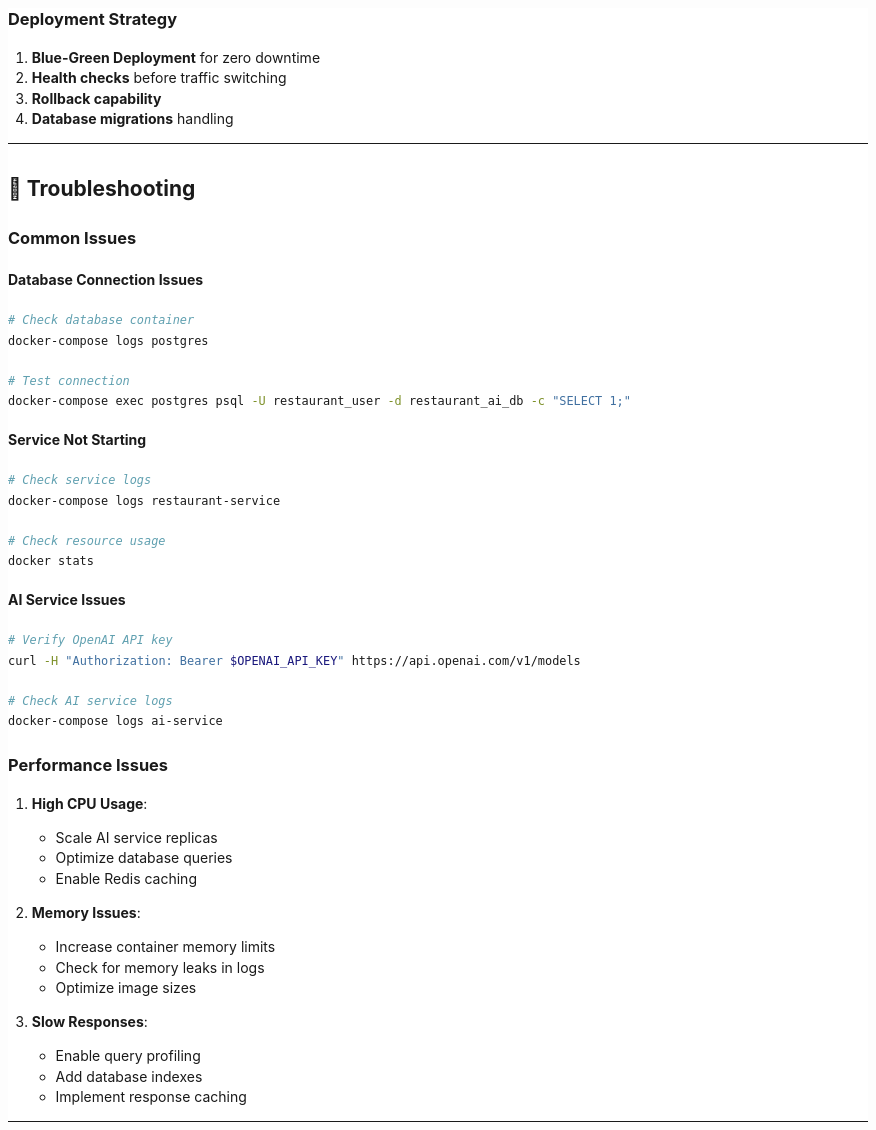 ### Deployment Strategy

1. **Blue-Green Deployment** for zero downtime
2. **Health checks** before traffic switching
3. **Rollback capability**
4. **Database migrations** handling

---

## 🐛 Troubleshooting

### Common Issues

#### Database Connection Issues
```bash
# Check database container
docker-compose logs postgres

# Test connection
docker-compose exec postgres psql -U restaurant_user -d restaurant_ai_db -c "SELECT 1;"
```

#### Service Not Starting
```bash
# Check service logs
docker-compose logs restaurant-service

# Check resource usage
docker stats
```

#### AI Service Issues
```bash
# Verify OpenAI API key
curl -H "Authorization: Bearer $OPENAI_API_KEY" https://api.openai.com/v1/models

# Check AI service logs
docker-compose logs ai-service
```

### Performance Issues

1. **High CPU Usage**:
   - Scale AI service replicas
   - Optimize database queries
   - Enable Redis caching

2. **Memory Issues**:
   - Increase container memory limits
   - Check for memory leaks in logs
   - Optimize image sizes

3. **Slow Responses**:
   - Enable query profiling
   - Add database indexes
   - Implement response caching

---